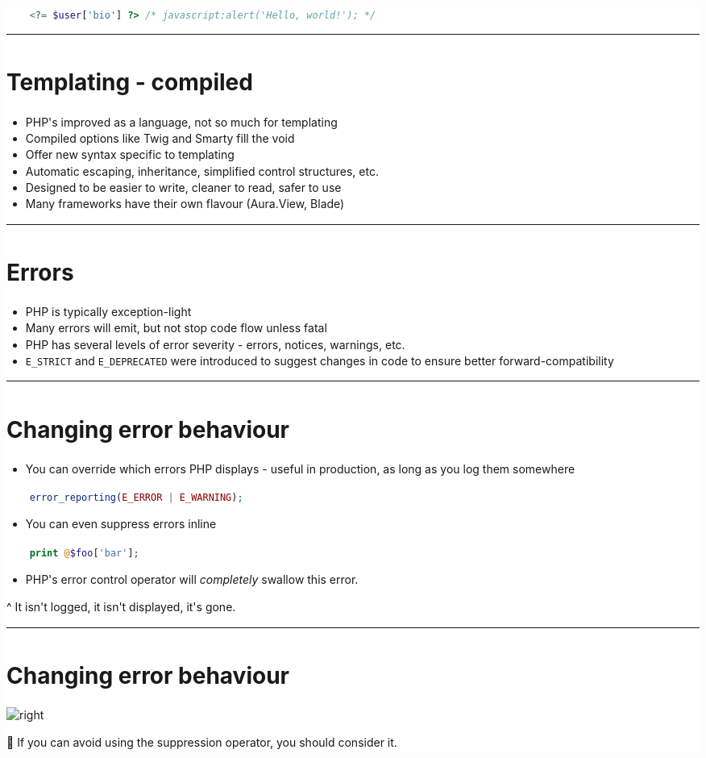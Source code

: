 ```php
    <?= $user['bio'] ?> /* javascript:alert('Hello, world!'); */
```

---

# Templating - compiled

* PHP's improved as a language, not so much for templating
* Compiled options like Twig and Smarty fill the void
* Offer new syntax specific to templating
 * Automatic escaping, inheritance, simplified control structures, etc.
* Designed to be easier to write, cleaner to read, safer to use
* Many frameworks have their own flavour (Aura.View, Blade)

---

# Errors

* PHP is typically exception-light
* Many errors will emit, but not stop code flow unless fatal
* PHP has several levels of error severity - errors, notices, warnings, etc.
* `E_STRICT` and `E_DEPRECATED` were introduced to suggest changes in code to ensure better forward-compatibility

---

# Changing error behaviour

* You can override which errors PHP displays - useful in production, as long as you log them somewhere

```php
    error_reporting(E_ERROR | E_WARNING);
```

* You can even suppress errors inline

```php
    print @$foo['bar'];
```

* PHP's error control operator will *completely* swallow this error.

^ It isn't logged, it isn't displayed, it's gone.

---

# Changing error behaviour

![right](images/this-is-fine.gif)

🚨 If you can avoid using the suppression operator, you should consider it.
